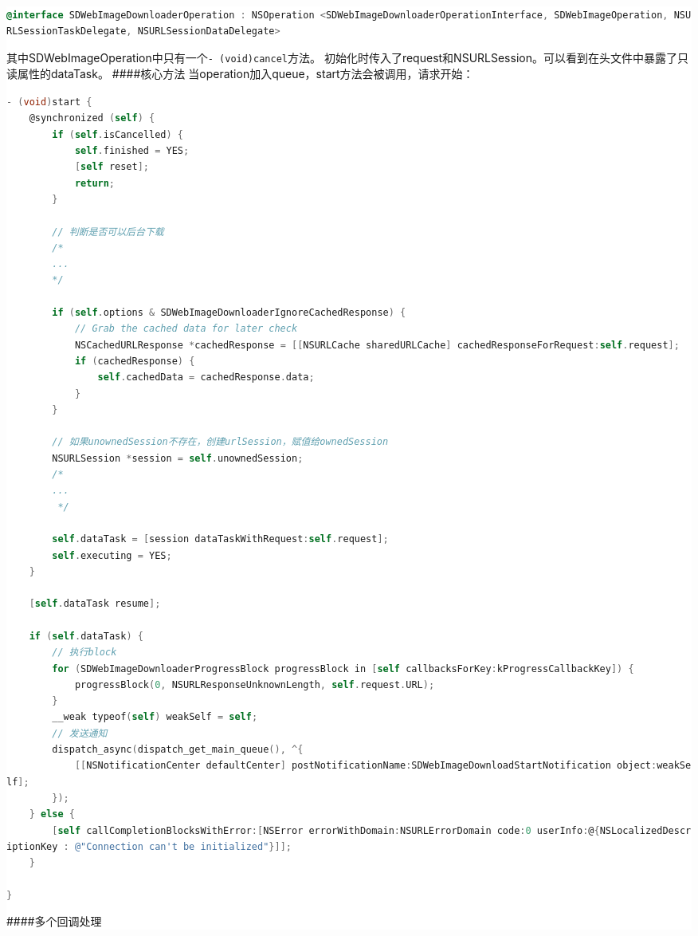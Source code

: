 
```Objective-C
@interface SDWebImageDownloaderOperation : NSOperation <SDWebImageDownloaderOperationInterface, SDWebImageOperation, NSURLSessionTaskDelegate, NSURLSessionDataDelegate>
```
其中SDWebImageOperation中只有一个`- (void)cancel`方法。
初始化时传入了request和NSURLSession。可以看到在头文件中暴露了只读属性的dataTask。
####核心方法
当operation加入queue，start方法会被调用，请求开始：

```Objective-C
- (void)start {
    @synchronized (self) {
        if (self.isCancelled) {
            self.finished = YES;
            [self reset];
            return;
        }

        // 判断是否可以后台下载
        /*
        ...
        */

        if (self.options & SDWebImageDownloaderIgnoreCachedResponse) {
            // Grab the cached data for later check
            NSCachedURLResponse *cachedResponse = [[NSURLCache sharedURLCache] cachedResponseForRequest:self.request];
            if (cachedResponse) {
                self.cachedData = cachedResponse.data;
            }
        }
        
        // 如果unownedSession不存在，创建urlSession，赋值给ownedSession
        NSURLSession *session = self.unownedSession;
        /*
        ...
         */
        
        self.dataTask = [session dataTaskWithRequest:self.request];
        self.executing = YES;
    }
    
    [self.dataTask resume];

    if (self.dataTask) {
    	// 执行block
        for (SDWebImageDownloaderProgressBlock progressBlock in [self callbacksForKey:kProgressCallbackKey]) {
            progressBlock(0, NSURLResponseUnknownLength, self.request.URL);
        }
        __weak typeof(self) weakSelf = self;
        // 发送通知
        dispatch_async(dispatch_get_main_queue(), ^{
            [[NSNotificationCenter defaultCenter] postNotificationName:SDWebImageDownloadStartNotification object:weakSelf];
        });
    } else {
        [self callCompletionBlocksWithError:[NSError errorWithDomain:NSURLErrorDomain code:0 userInfo:@{NSLocalizedDescriptionKey : @"Connection can't be initialized"}]];
    }

}
```
####多个回调处理